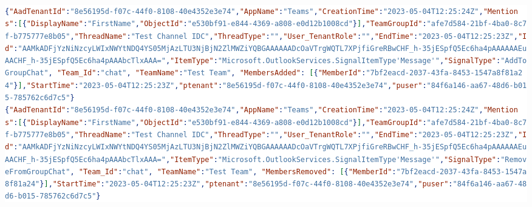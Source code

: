 ```json
{"AadTenantId":"8e56195d-f07c-44f0-8108-40e4352e3e74","AppName":"Teams","CreationTime":"2023-05-04T12:25:24Z","Mentions":[{"DisplayName":"FirstName","ObjectId":"e530bf91-e844-4369-a808-e0d12b1008cd"}],"TeamGroupId":"afe7d584-21bf-4ba0-8c7f-b775777e8b05","ThreadName":"Test Channel IDC","ThreadType":"","User_TenantRole":"","EndTime":"2023-05-04T12:25:23Z","Id":"AAMkADFjYzNiNzcyLWIxNWYtNDQ4YS05MjAzLTU3NjBjN2ZlMWZiYQBGAAAAAADcOaVTrgWQTL7XPjfiGreRBwCHF_h-35jESpfQ5Ec6ha4pAAAAAAEuAACHF_h-35jESpfQ5Ec6ha4pAAAbcTlxAAA=","ItemType":"Microsoft.OutlookServices.SignalItemType'Message'","SignalType":"AddToGroupChat", "Team_Id":"chat", "TeamName":"Test Team", "MembersAdded": [{"MemberId":"7bf2eacd-2037-43fa-8453-1547a8f81a24"}],"StartTime":"2023-05-04T12:25:23Z","ptenant":"8e56195d-f07c-44f0-8108-40e4352e3e74","puser":"84f6a146-aa67-48d6-b015-785762c6d7c5"} 
{"AadTenantId":"8e56195d-f07c-44f0-8108-40e4352e3e74","AppName":"Teams","CreationTime":"2023-05-04T12:25:24Z","Mentions":[{"DisplayName":"FirstName","ObjectId":"e530bf91-e844-4369-a808-e0d12b1008cd"}],"TeamGroupId":"afe7d584-21bf-4ba0-8c7f-b775777e8b05","ThreadName":"Test Channel IDC","ThreadType":"","User_TenantRole":"","EndTime":"2023-05-04T12:25:23Z","Id":"AAMkADFjYzNiNzcyLWIxNWYtNDQ4YS05MjAzLTU3NjBjN2ZlMWZiYQBGAAAAAADcOaVTrgWQTL7XPjfiGreRBwCHF_h-35jESpfQ5Ec6ha4pAAAAAAEuAACHF_h-35jESpfQ5Ec6ha4pAAAbcTlxAAA=","ItemType":"Microsoft.OutlookServices.SignalItemType'Message'","SignalType":"RemoveFromGroupChat", "Team_Id":"chat", "TeamName":"Test Team", "MembersRemoved": [{"MemberId":"7bf2eacd-2037-43fa-8453-1547a8f81a24"}],"StartTime":"2023-05-04T12:25:23Z","ptenant":"8e56195d-f07c-44f0-8108-40e4352e3e74","puser":"84f6a146-aa67-48d6-b015-785762c6d7c5"} 
```